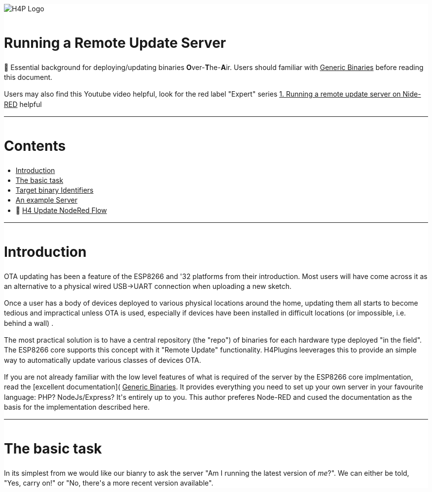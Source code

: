 ![H4P Logo](../assets/DiagLogo.jpg)

# Running a Remote Update Server

:gem: Essential background for deploying/updating binaries **O**ver-**T**he-**A**ir. Users should familiar with [Generic Binaries](generix.md) before reading this document.

Users may also find this Youtube video helpful, look for the red label "Expert" series [1. Running a remote update server on Nide-RED](https://youtu.be/zNjafa-4QEw)
helpful

---

# Contents

* [Introduction](#introduction)
* [The basic task](#the-basic-task)
* [Target binary Identifiers](#target-binary-identifiers)
* [An example Server](#a-server)
* :door: [H4 Update NodeRed Flow](../assets/nodered/H4Updater_flow.json)

---

# Introduction

OTA updating has been a feature of the ESP8266 and '32 platforms from their introduction. Most users will have come across it as an alternative to a physical wired USB->UART connection when uploading a new sketch.

Once a user has a body of devices deployed to various physical locations around the home, updating them all starts to become tedious and impractical unless OTA is used, especially if devices have been installed in difficult locations (or impossible, i.e. behind a wall) .

The most practical solution is to have a central repository (the "repo") of binaries for each hardware type deployed "in the field". The ESP8266 core supports this concept with it "Remote Update" functionality. H4Plugins leeverages this to provide an simple way to automatically update various classes of devices OTA.

If you are not already familiar with the low level features of what is required of the server by the ESP8266 core implmentation, read the [excellent documentation]( [Generic Binaries](generix.md). It provides everything you need to set up your own server in your favourite language: PHP? NodeJs/Express? It's entirely up to you. This author preferes Node-RED and cused the documentation as the basis for the implementation described here. 

---

# The basic task

In its simplest from we would like our bianry to ask the server "Am I running the latest version of *me*?". We can either be told, "Yes, carry on!" or "No, there's a more recent version available".
